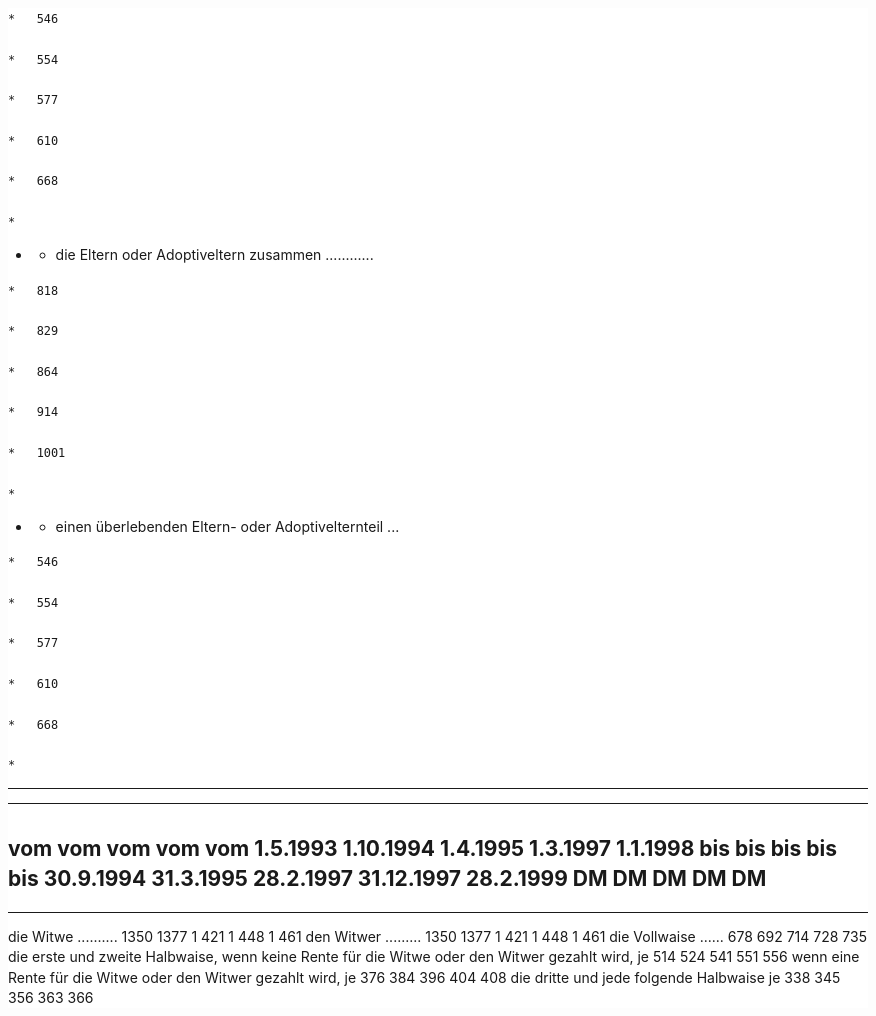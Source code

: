     *   546

    *   554

    *   577

    *   610

    *   668

    *

*    *   die Eltern oder Adoptiveltern zusammen ............

    *   818

    *   829

    *   864

    *   914

    *   1001

    *

*    *   einen überlebenden Eltern- oder Adoptivelternteil ...

    *   546

    *   554

    *   577

    *   610

    *   668

    *


   ----------------------------------------------------------------------
---------
vom         vom         vom         vom         vom
1\.5.1993    1.10.1994   1.4.1995    1.3.1997    1.1.1998
bis         bis         bis         bis         bis
30\.9.1994   31.3.1995   28.2.1997   31.12.1997  28.2.1999
DM          DM          DM          DM          DM
----------------------------------------------------------------------
---------
die Witwe .......... 1350        1377        1 421       1 448       1
461
den Witwer ......... 1350        1377        1 421       1 448       1
461
die Vollwaise ......  678         692          714         728
735
die erste und zweite
Halbwaise,
wenn keine Rente
für die Witwe
oder den Witwer
gezahlt wird,   je  514         524          541         551
556
wenn eine Rente
für die Witwe
oder den Witwer
gezahlt wird,   je  376         384          396         404
408
die dritte und
jede folgende
Halbwaise         je  338         345          356         363
366